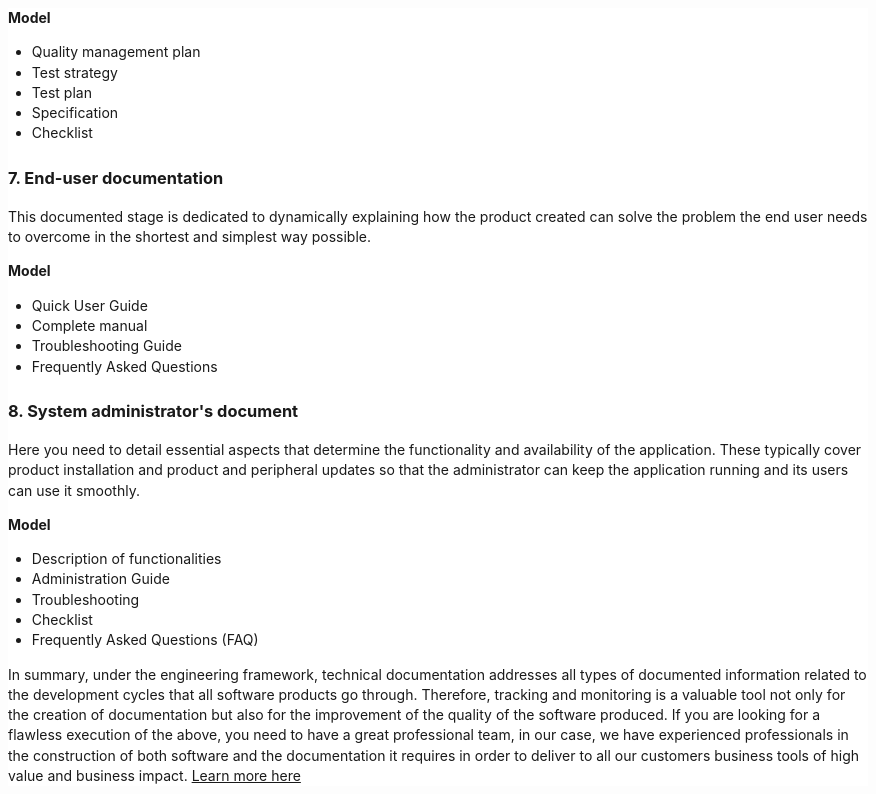 **Model**

- Quality management plan
- Test strategy
- Test plan
- Specification
- Checklist

### 7. End-user documentation

This documented stage is dedicated to dynamically explaining how the product created can solve the problem the end user needs to overcome in the shortest and simplest way possible.

**Model**

- Quick User Guide
- Complete manual
- Troubleshooting Guide
- Frequently Asked Questions

### 8. System administrator's document

Here you need to detail essential aspects that determine the functionality and availability of the application. These typically cover product installation and product and peripheral updates so that the administrator can keep the application running and its users can use it smoothly.

**Model**

- Description of functionalities
- Administration Guide
- Troubleshooting
- Checklist
- Frequently Asked Questions (FAQ)

In summary, under the engineering framework, technical documentation addresses all types of documented information related to the development cycles that all software products go through. Therefore, tracking and monitoring is a valuable tool not only for the creation of documentation but also for the improvement of the quality of the software produced.
If you are looking for a flawless execution of the above, you need to have a great professional team, in our case, we have experienced professionals in the construction of both software and the documentation it requires in order to deliver to all our customers business tools of high value and business impact. [Learn more here](https://www.dreamcodesoft.com)
